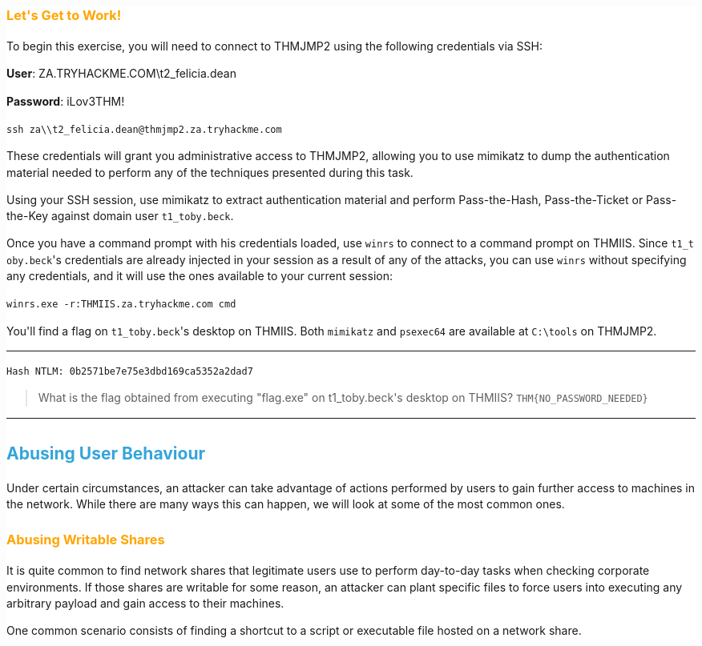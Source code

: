 ### <font color="#FFA500">Let's Get to Work!</font>

To begin this exercise, you will need to connect to THMJMP2 using the following credentials via SSH:

**User**: ZA.TRYHACKME.COM\t2_felicia.dean

**Password**: iLov3THM!

```
ssh za\\t2_felicia.dean@thmjmp2.za.tryhackme.com
```

These credentials will grant you administrative access to THMJMP2, allowing you to use mimikatz to dump the authentication material needed to perform any of the techniques presented during this task.

Using your SSH session, use mimikatz to extract authentication material and perform Pass-the-Hash, Pass-the-Ticket or Pass-the-Key against domain user `t1_toby.beck`.

Once you have a command prompt with his credentials loaded, use `winrs` to connect to a command prompt on THMIIS. Since `t1_toby.beck`'s credentials are already injected in your session as a result of any of the attacks, you can use `winrs` without specifying any credentials, and it will use the ones available to your current session:

```
winrs.exe -r:THMIIS.za.tryhackme.com cmd
```

You'll find a flag on `t1_toby.beck`'s desktop on THMIIS. Both `mimikatz` and `psexec64` are available at `C:\tools` on THMJMP2.

---

```
Hash NTLM: 0b2571be7e75e3dbd169ca5352a2dad7
```

> What is the flag obtained from executing "flag.exe" on t1_toby.beck's desktop on THMIIS? `THM{NO_PASSWORD_NEEDED}`

***

## <strong><font color="#34A5DA">Abusing User Behaviour</font></strong>

Under certain circumstances, an attacker can take advantage of actions performed by users to gain further access to machines in the network. While there are many ways this can happen, we will look at some of the most common ones.

### <font color="#FFA500">Abusing Writable Shares</font>

It is quite common to find network shares that legitimate users use to perform day-to-day tasks when checking corporate environments. If those shares are writable for some reason, an attacker can plant specific files to force users into executing any arbitrary payload and gain access to their machines.

One common scenario consists of finding a shortcut to a script or executable file hosted on a network share.
